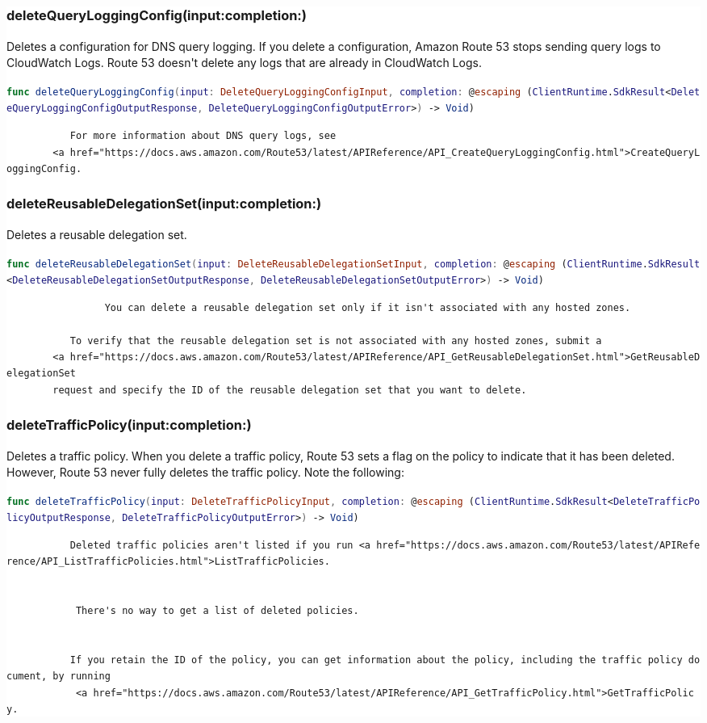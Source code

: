 ### deleteQueryLoggingConfig(input:​completion:​)

Deletes a configuration for DNS query logging. If you delete a configuration, Amazon Route 53 stops sending query logs to CloudWatch Logs.
Route 53 doesn't delete any logs that are already in CloudWatch Logs.

``` swift
func deleteQueryLoggingConfig(input: DeleteQueryLoggingConfigInput, completion: @escaping (ClientRuntime.SdkResult<DeleteQueryLoggingConfigOutputResponse, DeleteQueryLoggingConfigOutputError>) -> Void)
```

``` 
	       For more information about DNS query logs, see
		<a href="https://docs.aws.amazon.com/Route53/latest/APIReference/API_CreateQueryLoggingConfig.html">CreateQueryLoggingConfig.
```

### deleteReusableDelegationSet(input:​completion:​)

Deletes a reusable delegation set.

``` swift
func deleteReusableDelegationSet(input: DeleteReusableDelegationSetInput, completion: @escaping (ClientRuntime.SdkResult<DeleteReusableDelegationSetOutputResponse, DeleteReusableDelegationSetOutputError>) -> Void)
```

``` 
		         You can delete a reusable delegation set only if it isn't associated with any hosted zones.
	
	       To verify that the reusable delegation set is not associated with any hosted zones, submit a
		<a href="https://docs.aws.amazon.com/Route53/latest/APIReference/API_GetReusableDelegationSet.html">GetReusableDelegationSet
		request and specify the ID of the reusable delegation set that you want to delete.
```

### deleteTrafficPolicy(input:​completion:​)

Deletes a traffic policy.
When you delete a traffic policy, Route 53 sets a flag on the policy to indicate that it has been deleted. However, Route 53 never fully deletes
the traffic policy. Note the following:​

``` swift
func deleteTrafficPolicy(input: DeleteTrafficPolicyInput, completion: @escaping (ClientRuntime.SdkResult<DeleteTrafficPolicyOutputResponse, DeleteTrafficPolicyOutputError>) -> Void)
```

``` 
           Deleted traffic policies aren't listed if you run <a href="https://docs.aws.amazon.com/Route53/latest/APIReference/API_ListTrafficPolicies.html">ListTrafficPolicies.


           	There's no way to get a list of deleted policies.


           If you retain the ID of the policy, you can get information about the policy, including the traffic policy document, by running
			<a href="https://docs.aws.amazon.com/Route53/latest/APIReference/API_GetTrafficPolicy.html">GetTrafficPolicy.
```
